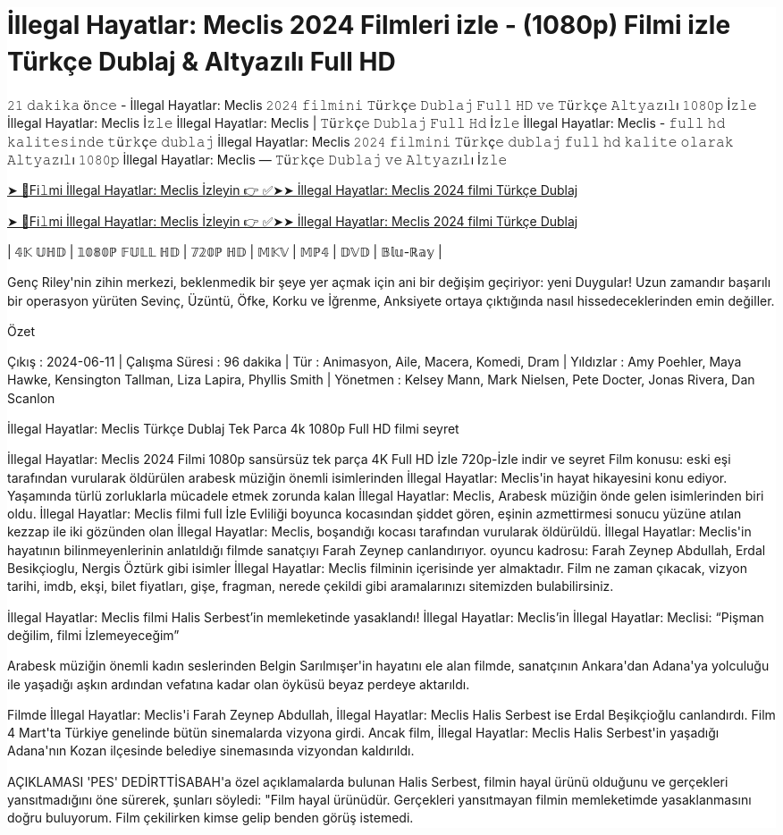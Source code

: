 # İllegal Hayatlar: Meclis 2024 Filmleri izle - (1080p) Filmi izle Türkçe Dublaj & Altyazılı Full HD

𝟸𝟷 𝚍𝚊𝚔𝚒𝚔𝚊 ö𝚗𝚌𝚎 - İllegal Hayatlar: Meclis 𝟸𝟶𝟸𝟺 𝚏𝚒𝚕𝚖𝚒𝚗𝚒 𝚃ü𝚛𝚔ç𝚎 𝙳𝚞𝚋𝚕𝚊𝚓 𝙵𝚞𝚕𝚕 𝙷𝙳 𝚟𝚎 𝚃ü𝚛𝚔ç𝚎 𝙰𝚕𝚝𝚢𝚊𝚣ı𝚕ı 𝟷𝟶𝟾𝟶𝚙 İ𝚣𝚕𝚎 İllegal Hayatlar: Meclis İ𝚣𝚕𝚎 İllegal Hayatlar: Meclis | 𝚃ü𝚛𝚔ç𝚎 𝙳𝚞𝚋𝚕𝚊𝚓 𝙵𝚞𝚕𝚕 𝙷𝚍 İ𝚣𝚕𝚎 İllegal Hayatlar: Meclis - 𝚏𝚞𝚕𝚕 𝚑𝚍 𝚔𝚊𝚕𝚒𝚝𝚎𝚜𝚒𝚗𝚍𝚎 𝚝ü𝚛𝚔ç𝚎 𝚍𝚞𝚋𝚕𝚊𝚓 İllegal Hayatlar: Meclis 𝟸𝟶𝟸𝟺 𝚏𝚒𝚕𝚖𝚒𝚗𝚒 𝚃ü𝚛𝚔ç𝚎 𝚍𝚞𝚋𝚕𝚊𝚓 𝚏𝚞𝚕𝚕 𝚑𝚍 𝚔𝚊𝚕𝚒𝚝𝚎 𝚘𝚕𝚊𝚛𝚊𝚔 𝙰𝚕𝚝𝚢𝚊𝚣ı𝚕ı 𝟷𝟶𝟾𝟶𝚙 İllegal Hayatlar: Meclis — 𝚃ü𝚛𝚔ç𝚎 𝙳𝚞𝚋𝚕𝚊𝚓 𝚟𝚎 𝙰𝚕𝚝𝚢𝚊𝚣ı𝚕ı İ𝚣𝚕𝚎

[➤ 🔴Fi𝚕mi İllegal Hayatlar: Meclis İzleyin 👉 ✅➤➤ İllegal Hayatlar: Meclis 2024 filmi Türkçe Dublaj](https://dmov.fun/tr/movie/1282689/Illegal-Hayatlar-Meclis-gitdika)

[➤ 🔴Fi𝚕mi İllegal Hayatlar: Meclis İzleyin 👉 ✅➤➤ İllegal Hayatlar: Meclis 2024 filmi Türkçe Dublaj](https://dmov.fun/tr/movie/1282689/Illegal-Hayatlar-Meclis-gitdika)

| 𝟜𝕂 𝕌ℍ𝔻 | 𝟙𝟘𝟠𝟘ℙ 𝔽𝕌𝕃𝕃 ℍ𝔻 | 𝟟𝟚𝟘ℙ ℍ𝔻 | 𝕄𝕂𝕍 | 𝕄ℙ𝟜 | 𝔻𝕍𝔻 | 𝔹𝕝𝕦-ℝ𝕒𝕪 |

Genç Riley'nin zihin merkezi, beklenmedik bir şeye yer açmak için ani bir değişim geçiriyor: yeni Duygular! Uzun zamandır başarılı bir operasyon yürüten Sevinç, Üzüntü, Öfke, Korku ve İğrenme, Anksiyete ortaya çıktığında nasıl hissedeceklerinden emin değiller.

Özet

Çıkış : 2024-06-11 | Çalışma Süresi : 96 dakika | Tür : Animasyon, Aile, Macera, Komedi, Dram | Yıldızlar : Amy Poehler, Maya Hawke, Kensington Tallman, Liza Lapira, Phyllis Smith | Yönetmen : Kelsey Mann, Mark Nielsen, Pete Docter, Jonas Rivera, Dan Scanlon

İllegal Hayatlar: Meclis Türkçe Dublaj Tek Parca 4k 1080p Full HD filmi seyret

İllegal Hayatlar: Meclis 2024 Filmi 1080p sansürsüz tek parça 4K Full HD İzle 720p-İzle indir ve seyret Film konusu: eski eşi tarafından vurularak öldürülen arabesk müziğin önemli isimlerinden İllegal Hayatlar: Meclis'in hayat hikayesini konu ediyor. Yaşamında türlü zorluklarla mücadele etmek zorunda kalan İllegal Hayatlar: Meclis, Arabesk müziğin önde gelen isimlerinden biri oldu. İllegal Hayatlar: Meclis filmi full İzle Evliliği boyunca kocasından şiddet gören, eşinin azmettirmesi sonucu yüzüne atılan kezzap ile iki gözünden olan İllegal Hayatlar: Meclis, boşandığı kocası tarafından vurularak öldürüldü. İllegal Hayatlar: Meclis'in hayatının bilinmeyenlerinin anlatıldığı filmde sanatçıyı Farah Zeynep canlandırıyor. oyuncu kadrosu: Farah Zeynep Abdullah, Erdal Besikçioglu, Nergis Öztürk gibi isimler İllegal Hayatlar: Meclis filminin içerisinde yer almaktadır. Film ne zaman çıkacak, vizyon tarihi, imdb, ekşi, bilet fiyatları, gişe, fragman, nerede çekildi gibi aramalarınızı sitemizden bulabilirsiniz.

İllegal Hayatlar: Meclis filmi Halis Serbest’in memleketinde yasaklandı! İllegal Hayatlar: Meclis’in İllegal Hayatlar: Meclisi: “Pişman değilim, filmi İzlemeyeceğim”

Arabesk müziğin önemli kadın seslerinden Belgin Sarılmışer'in hayatını ele alan filmde, sanatçının Ankara'dan Adana'ya yolculuğu ile yaşadığı aşkın ardından vefatına kadar olan öyküsü beyaz perdeye aktarıldı.

Filmde İllegal Hayatlar: Meclis'i Farah Zeynep Abdullah, İllegal Hayatlar: Meclis Halis Serbest ise Erdal Beşikçioğlu canlandırdı. Film 4 Mart'ta Türkiye genelinde bütün sinemalarda vizyona girdi. Ancak film, İllegal Hayatlar: Meclis Halis Serbest'in yaşadığı Adana'nın Kozan ilçesinde belediye sinemasında vizyondan kaldırıldı.

AÇIKLAMASI 'PES' DEDİRTTİSABAH'a özel açıklamalarda bulunan Halis Serbest, filmin hayal ürünü olduğunu ve gerçekleri yansıtmadığını öne sürerek, şunları söyledi: "Film hayal ürünüdür. Gerçekleri yansıtmayan filmin memleketimde yasaklanmasını doğru buluyorum. Film çekilirken kimse gelip benden görüş istemedi.
